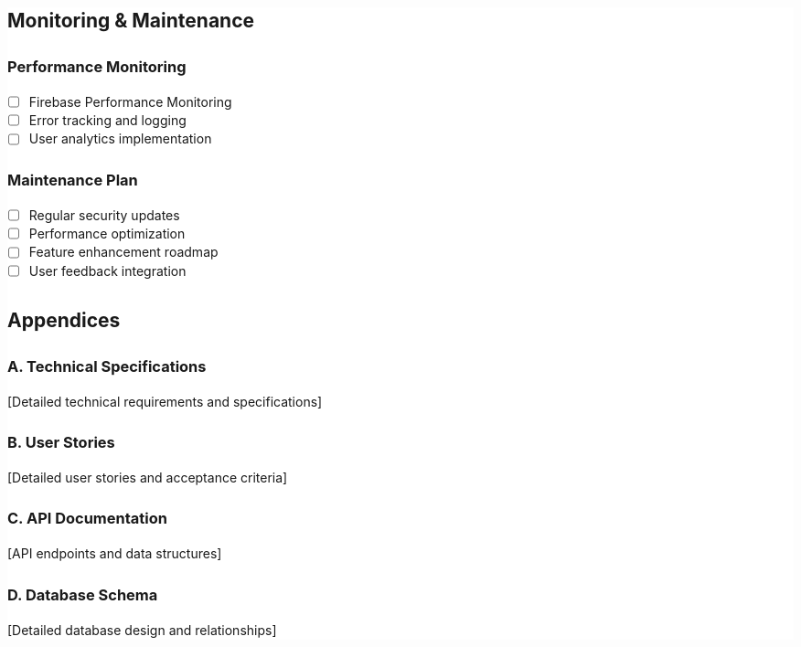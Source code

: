 ## Monitoring & Maintenance

### Performance Monitoring
- [ ] Firebase Performance Monitoring
- [ ] Error tracking and logging
- [ ] User analytics implementation

### Maintenance Plan
- [ ] Regular security updates
- [ ] Performance optimization
- [ ] Feature enhancement roadmap
- [ ] User feedback integration

## Appendices

### A. Technical Specifications
[Detailed technical requirements and specifications]

### B. User Stories
[Detailed user stories and acceptance criteria]

### C. API Documentation
[API endpoints and data structures]

### D. Database Schema
[Detailed database design and relationships]